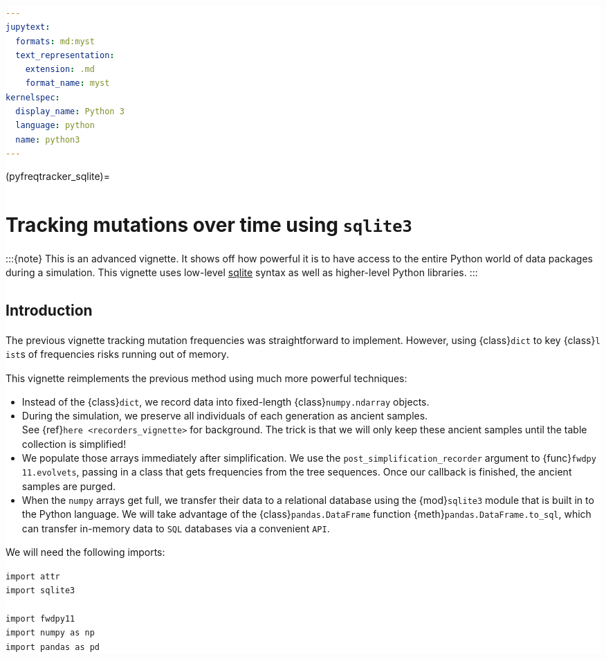 ```yaml
---
jupytext:
  formats: md:myst
  text_representation:
    extension: .md
    format_name: myst
kernelspec:
  display_name: Python 3
  language: python
  name: python3
---
```


(pyfreqtracker_sqlite)=

# Tracking mutations over time using `sqlite3`

:::{note}
This is an advanced vignette.
It shows off how powerful it is to have access to the entire Python world of data packages during a simulation.
This vignette uses low-level [sqlite](https://www.sqlite.org) syntax as well as higher-level Python libraries.
:::

## Introduction

The previous vignette tracking mutation frequencies was straightforward to implement.
However, using {class}`dict` to key {class}`list`s of frequencies risks running out of memory.

This vignette reimplements the previous method using much more powerful techniques:

* Instead of the {class}`dict`, we record data into fixed-length {class}`numpy.ndarray` objects.
* During the simulation, we preserve all individuals of each generation as ancient samples.  
  See {ref}`here <recorders_vignette>` for background.
  The trick is that we will only keep these ancient samples until the table collection is simplified!
* We populate those arrays immediately after simplification.
  We use the `post_simplification_recorder` argument to {func}`fwdpy11.evolvets`, passing in a class that gets frequencies from the tree sequences.
  Once our callback is finished, the ancient samples are purged.
* When the `numpy` arrays get full, we transfer their data to a relational database using the {mod}`sqlite3` module that is built in to the Python language.
  We will take advantage of the {class}`pandas.DataFrame` function {meth}`pandas.DataFrame.to_sql`, which can transfer in-memory data to `SQL` databases via a convenient `API`.


We will need the following imports:

```{code-cell}
import attr
import sqlite3 

import fwdpy11
import numpy as np
import pandas as pd
```
